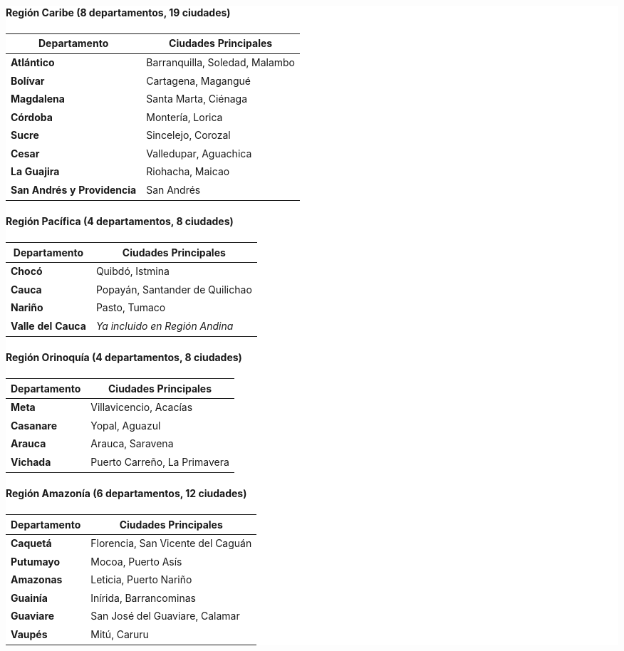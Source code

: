 #### **Región Caribe (8 departamentos, 19 ciudades)**
| Departamento | Ciudades Principales |
|--------------|-------------------|
| **Atlántico** | Barranquilla, Soledad, Malambo |
| **Bolívar** | Cartagena, Magangué |
| **Magdalena** | Santa Marta, Ciénaga |
| **Córdoba** | Montería, Lorica |
| **Sucre** | Sincelejo, Corozal |
| **Cesar** | Valledupar, Aguachica |
| **La Guajira** | Riohacha, Maicao |
| **San Andrés y Providencia** | San Andrés |

#### **Región Pacífica (4 departamentos, 8 ciudades)**
| Departamento | Ciudades Principales |
|--------------|-------------------|
| **Chocó** | Quibdó, Istmina |
| **Cauca** | Popayán, Santander de Quilichao |
| **Nariño** | Pasto, Tumaco |
| **Valle del Cauca** | *Ya incluido en Región Andina* |

#### **Región Orinoquía (4 departamentos, 8 ciudades)**
| Departamento | Ciudades Principales |
|--------------|-------------------|
| **Meta** | Villavicencio, Acacías |
| **Casanare** | Yopal, Aguazul |
| **Arauca** | Arauca, Saravena |
| **Vichada** | Puerto Carreño, La Primavera |

#### **Región Amazonía (6 departamentos, 12 ciudades)**
| Departamento | Ciudades Principales |
|--------------|-------------------|
| **Caquetá** | Florencia, San Vicente del Caguán |
| **Putumayo** | Mocoa, Puerto Asís |
| **Amazonas** | Leticia, Puerto Nariño |
| **Guainía** | Inírida, Barrancominas |
| **Guaviare** | San José del Guaviare, Calamar |
| **Vaupés** | Mitú, Caruru |
